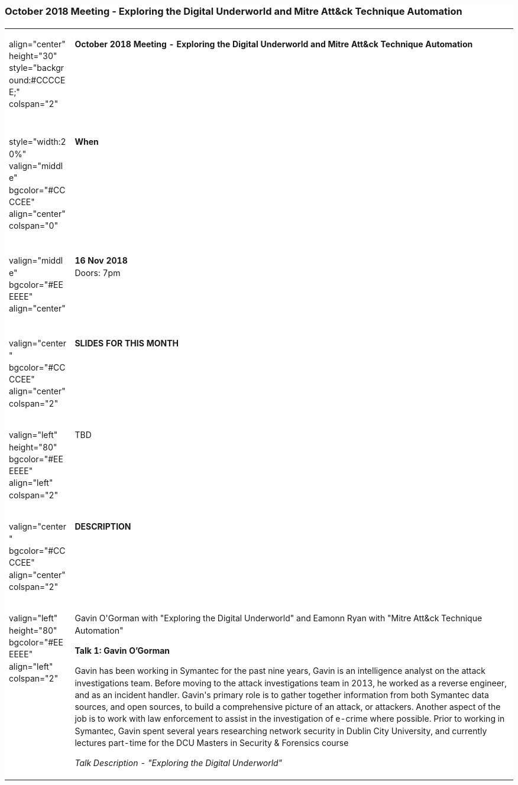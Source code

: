 ### October 2018 Meeting - Exploring the Digital Underworld and Mitre Att\&ck Technique Automation

<table>
<tbody>
<tr class="odd">
<td><p>align="center" height="30" style="background:#CCCCEE;" colspan="2"</p></td>
<td><p><strong>October 2018 Meeting - Exploring the Digital Underworld and Mitre Att&amp;ck Technique Automation</strong></p></td>
</tr>
<tr class="even">
<td></td>
<td></td>
</tr>
<tr class="odd">
<td></td>
<td></td>
</tr>
<tr class="even">
<td><p>style="width:20%" valign="middle" bgcolor="#CCCCEE" align="center" colspan="0"</p></td>
<td><p><strong>When</strong></p></td>
</tr>
<tr class="odd">
<td></td>
<td></td>
</tr>
<tr class="even">
<td><p>valign="middle" bgcolor="#EEEEEE" align="center"</p></td>
<td><p><strong>16 Nov 2018</strong><br />
Doors: 7pm</p></td>
</tr>
<tr class="odd">
<td></td>
<td></td>
</tr>
<tr class="even">
<td><p>valign="center" bgcolor="#CCCCEE" align="center" colspan="2"</p></td>
<td><p><strong>SLIDES FOR THIS MONTH</strong></p></td>
</tr>
<tr class="odd">
<td><p>valign="left" height="80" bgcolor="#EEEEEE" align="left" colspan="2"</p></td>
<td><p>TBD</p></td>
</tr>
<tr class="even">
<td><p>valign="center" bgcolor="#CCCCEE" align="center" colspan="2"</p></td>
<td><p><strong>DESCRIPTION</strong></p></td>
</tr>
<tr class="odd">
<td><p>valign="left" height="80" bgcolor="#EEEEEE" align="left" colspan="2"</p></td>
<td><p>Gavin O'Gorman with "Exploring the Digital Underworld" and Eamonn Ryan with "Mitre Att&amp;ck Technique Automation"</p>
<p><strong>Talk 1: Gavin O’Gorman</strong></p>
<p>Gavin has been working in Symantec for the past nine years, Gavin is an intelligence analyst on the attack investigations team. Before moving to the attack investigations team in 2013, he worked as a reverse engineer, and as an incident handler. Gavin's primary role is to gather together information from both Symantec data sources, and open sources, to build a comprehensive picture of an attack, or attackers. Another aspect of the job is to work with law enforcement to assist in the investigation of e-crime where possible. Prior to working in Symantec, Gavin spent several years researching network security in Dublin City University, and currently lectures part-time for the DCU Masters in Security &amp; Forensics course</p>
<p><em>Talk Description - "Exploring the Digital Underworld"</em><br />